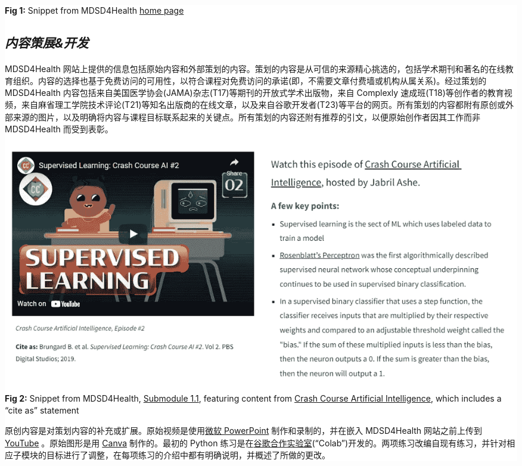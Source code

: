 **Fig 1:** Snippet from MDSD4Health [home page](https://www.mdsd4health.com/home#h.tneglum51vxj)

## *内容策展&开发*

MDSD4Health 网站上提供的信息包括原始内容和外部策划的内容。策划的内容是从可信的来源精心挑选的，包括学术期刊和著名的在线教育组织。内容的选择也基于免费访问的可用性，以符合课程对免费访问的承诺(即，不需要文章付费墙或机构从属关系)。经过策划的 MDSD4Health 内容包括来自美国医学协会(JAMA)杂志(T17)等期刊的开放式学术出版物，来自 Complexly 速成班(T18)等创作者的教育视频，来自麻省理工学院技术评论(T21)等知名出版商的在线文章，以及来自谷歌开发者(T23)等平台的网页。所有策划的内容都附有原创或外部来源的图片，以及明确将内容与课程目标联系起来的关键点。所有策划的内容还附有推荐的引文，以便原始创作者因其工作而非 MDSD4Health 而受到表彰。

![](img/fe56e810f288dffc4e1b8a4f1fc597a8.png)

**Fig 2:** Snippet from MDSD4Health, [Submodule 1.1](https://www.mdsd4health.com/modules/module-1-concepts-in-machine-learning-health/what-is-machine-learning#h.pkmb3pzbn1fu), featuring content from [Crash Course Artificial Intelligence](https://thecrashcourse.com/topic/ai/), which includes a “cite as” statement

原创内容是对策划内容的补充或扩展。原始视频是使用[微软 PowerPoint](https://www.microsoft.com/en-us/microsoft-365/powerpoint) 制作和录制的，并在嵌入 MDSD4Health 网站之前上传到 [YouTube](https://www.youtube.com/) 。原始图形是用 [Canva](https://medium.com/u/46cb8d4ce352?source=post_page-----7b10caa594e7--------------------------------) 制作的。最初的 Python 练习是在[谷歌合作实验室](https://colab.research.google.com/)(“Colab”)开发的。两项练习改编自现有练习，并针对相应子模块的目标进行了调整，在每项练习的介绍中都有明确说明，并概述了所做的更改。
